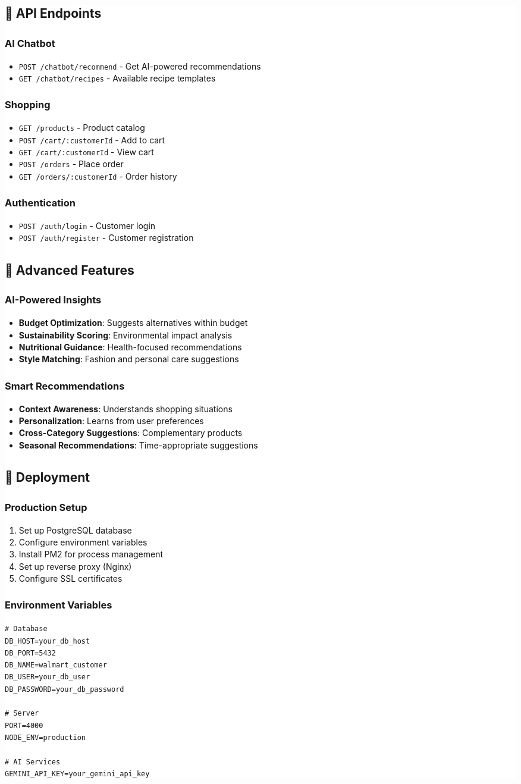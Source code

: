 ## 🔧 **API Endpoints**

### **AI Chatbot**

- `POST /chatbot/recommend` - Get AI-powered recommendations
- `GET /chatbot/recipes` - Available recipe templates

### **Shopping**

- `GET /products` - Product catalog
- `POST /cart/:customerId` - Add to cart
- `GET /cart/:customerId` - View cart
- `POST /orders` - Place order
- `GET /orders/:customerId` - Order history

### **Authentication**

- `POST /auth/login` - Customer login
- `POST /auth/register` - Customer registration

## 🌟 **Advanced Features**

### **AI-Powered Insights**

- **Budget Optimization**: Suggests alternatives within budget
- **Sustainability Scoring**: Environmental impact analysis
- **Nutritional Guidance**: Health-focused recommendations
- **Style Matching**: Fashion and personal care suggestions

### **Smart Recommendations**

- **Context Awareness**: Understands shopping situations
- **Personalization**: Learns from user preferences
- **Cross-Category Suggestions**: Complementary products
- **Seasonal Recommendations**: Time-appropriate suggestions

## 🚀 **Deployment**

### **Production Setup**

1. Set up PostgreSQL database
2. Configure environment variables
3. Install PM2 for process management
4. Set up reverse proxy (Nginx)
5. Configure SSL certificates

### **Environment Variables**

```env
# Database
DB_HOST=your_db_host
DB_PORT=5432
DB_NAME=walmart_customer
DB_USER=your_db_user
DB_PASSWORD=your_db_password

# Server
PORT=4000
NODE_ENV=production

# AI Services
GEMINI_API_KEY=your_gemini_api_key
```